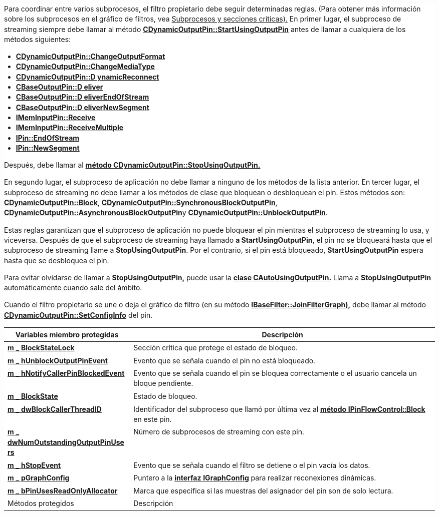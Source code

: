 Para coordinar entre varios subprocesos, el filtro propietario debe seguir determinadas reglas. (Para obtener más información sobre los subprocesos en el gráfico de filtros, vea [Subprocesos y secciones críticas).](threads-and-critical-sections.md) En primer lugar, el subproceso de streaming siempre debe llamar al método [**CDynamicOutputPin::StartUsingOutputPin**](cdynamicoutputpin-startusingoutputpin.md) antes de llamar a cualquiera de los métodos siguientes:

-   [**CDynamicOutputPin::ChangeOutputFormat**](cdynamicoutputpin-changeoutputformat.md)
-   [**CDynamicOutputPin::ChangeMediaType**](cdynamicoutputpin-changemediatype.md)
-   [**CDynamicOutputPin::D ynamicReconnect**](cdynamicoutputpin-dynamicreconnect.md)
-   [**CBaseOutputPin::D eliver**](cbaseoutputpin-deliver.md)
-   [**CBaseOutputPin::D eliverEndOfStream**](cbaseoutputpin-deliverendofstream.md)
-   [**CBaseOutputPin::D eliverNewSegment**](cbaseoutputpin-delivernewsegment.md)
-   [**IMemInputPin::Receive**](/windows/desktop/api/Strmif/nf-strmif-imeminputpin-receive)
-   [**IMemInputPin::ReceiveMultiple**](/windows/desktop/api/Strmif/nf-strmif-imeminputpin-receivemultiple)
-   [**IPin::EndOfStream**](/windows/desktop/api/Strmif/nf-strmif-ipin-endofstream)
-   [**IPin::NewSegment**](/windows/desktop/api/Strmif/nf-strmif-ipin-newsegment)

Después, debe llamar al [**método CDynamicOutputPin::StopUsingOutputPin.**](cdynamicoutputpin-stopusingoutputpin.md)

En segundo lugar, el subproceso de aplicación no debe llamar a ninguno de los métodos de la lista anterior. En tercer lugar, el subproceso de streaming no debe llamar a los métodos de clase que bloquean o desbloquean el pin. Estos métodos son: [**CDynamicOutputPin::Block**](cdynamicoutputpin-block.md), [**CDynamicOutputPin::SynchronousBlockOutputPin**](cdynamicoutputpin-synchronousblockoutputpin.md), [**CDynamicOutputPin::AsynchronousBlockOutputPin**](cdynamicoutputpin-asynchronousblockoutputpin.md)y [**CDynamicOutputPin::UnblockOutputPin**](cdynamicoutputpin-unblockoutputpin.md).

Estas reglas garantizan que el subproceso de aplicación no puede bloquear el pin mientras el subproceso de streaming lo usa, y viceversa. Después de que el subproceso de streaming haya llamado **a StartUsingOutputPin**, el pin no se bloqueará hasta que el subproceso de streaming llame a **StopUsingOutputPin**. Por el contrario, si el pin está bloqueado, **StartUsingOutputPin** espera hasta que se desbloquea el pin.

Para evitar olvidarse de llamar a **StopUsingOutputPin,** puede usar la [**clase CAutoUsingOutputPin.**](cautousingoutputpin-cautousingoutputpin.md) Llama a **StopUsingOutputPin** automáticamente cuando sale del ámbito.

Cuando el filtro propietario se une o deja el gráfico de filtro (en su método [**IBaseFilter::JoinFilterGraph),**](/windows/desktop/api/Strmif/nf-strmif-ibasefilter-joinfiltergraph) debe llamar al método [**CDynamicOutputPin::SetConfigInfo**](cdynamicoutputpin-setconfiginfo.md) del pin.



| Variables miembro protegidas                                                                      | Descripción                                                                                                                   |
|-------------------------------------------------------------------------------------------------|-------------------------------------------------------------------------------------------------------------------------------|
| [**m \_ BlockStateLock**](cdynamicoutputpin-m-blockstatelock.md)                                 | Sección crítica que protege el estado de bloqueo.                                                                            |
| [**m \_ hUnblockOutputPinEvent**](cdynamicoutputpin-m-hunblockoutputpinevent.md)                 | Evento que se señala cuando el pin no está bloqueado.                                                                           |
| [**m \_ hNotifyCallerPinBlockedEvent**](cdynamicoutputpin-m-hnotifycallerpinblockedevent.md)     | Evento que se señala cuando el pin se bloquea correctamente o el usuario cancela un bloque pendiente.                                 |
| [**m \_ BlockState**](cdynamicoutputpin-m-blockstate.md)                                         | Estado de bloqueo.                                                                                                               |
| [**m \_ dwBlockCallerThreadID**](cdynamicoutputpin-m-dwblockcallerthreadid.md)                   | Identificador del subproceso que llamó por última vez al [**método IPinFlowControl::Block**](/windows/desktop/api/Strmif/nf-strmif-ipinflowcontrol-block) en este pin. |
| [**m \_ dwNumOutstandingOutputPinUsers**](cdynamicoutputpin-m-dwnumoutstandingoutputpinusers.md) | Número de subprocesos de streaming con este pin.                                                                                   |
| [**m \_ hStopEvent**](cdynamicoutputpin-m-hstopevent.md)                                         | Evento que se señala cuando el filtro se detiene o el pin vacía los datos.                                                         |
| [**m \_ pGraphConfig**](cdynamicoutputpin-m-pgraphconfig.md)                                     | Puntero a la [**interfaz IGraphConfig**](/windows/desktop/api/Strmif/nn-strmif-igraphconfig) para realizar reconexiones dinámicas.                           |
| [**m \_ bPinUsesReadOnlyAllocator**](cdynamicoutputpin-m-bpinusesreadonlyallocator.md)           | Marca que especifica si las muestras del asignador del pin son de solo lectura.                                                   |
| Métodos protegidos                                                                               | Descripción                                                                                                                   |